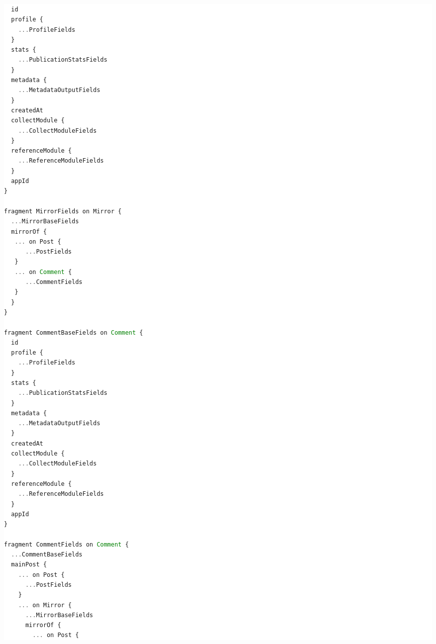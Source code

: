 ```javascript Example operation
  id
  profile {
    ...ProfileFields
  }
  stats {
    ...PublicationStatsFields
  }
  metadata {
    ...MetadataOutputFields
  }
  createdAt
  collectModule {
    ...CollectModuleFields
  }
  referenceModule {
    ...ReferenceModuleFields
  }
  appId
}

fragment MirrorFields on Mirror {
  ...MirrorBaseFields
  mirrorOf {
   ... on Post {
      ...PostFields          
   }
   ... on Comment {
      ...CommentFields          
   }
  }
}

fragment CommentBaseFields on Comment {
  id
  profile {
    ...ProfileFields
  }
  stats {
    ...PublicationStatsFields
  }
  metadata {
    ...MetadataOutputFields
  }
  createdAt
  collectModule {
    ...CollectModuleFields
  }
  referenceModule {
    ...ReferenceModuleFields
  }
  appId
}

fragment CommentFields on Comment {
  ...CommentBaseFields
  mainPost {
    ... on Post {
      ...PostFields
    }
    ... on Mirror {
      ...MirrorBaseFields
      mirrorOf {
        ... on Post {
```